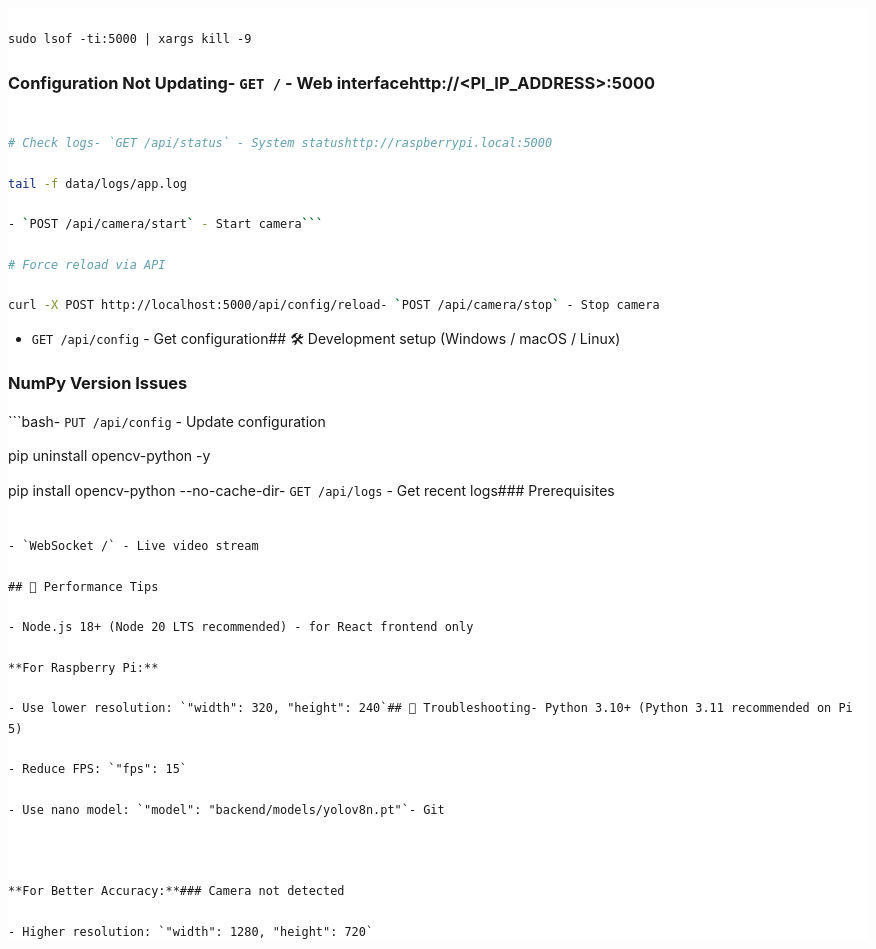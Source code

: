 ```bashOpen a browser on your Pi at:

sudo lsof -ti:5000 | xargs kill -9

``````



### Configuration Not Updating- `GET /` - Web interfacehttp://<PI_IP_ADDRESS>:5000

```bash

# Check logs- `GET /api/status` - System statushttp://raspberrypi.local:5000

tail -f data/logs/app.log

- `POST /api/camera/start` - Start camera```

# Force reload via API

curl -X POST http://localhost:5000/api/config/reload- `POST /api/camera/stop` - Stop camera

```

- `GET /api/config` - Get configuration## 🛠️ Development setup (Windows / macOS / Linux)

### NumPy Version Issues

```bash- `PUT /api/config` - Update configuration

pip uninstall opencv-python -y

pip install opencv-python --no-cache-dir- `GET /api/logs` - Get recent logs### Prerequisites

```

- `WebSocket /` - Live video stream

## 🚀 Performance Tips

- Node.js 18+ (Node 20 LTS recommended) - for React frontend only

**For Raspberry Pi:**

- Use lower resolution: `"width": 320, "height": 240`## 🐛 Troubleshooting- Python 3.10+ (Python 3.11 recommended on Pi 5)

- Reduce FPS: `"fps": 15`

- Use nano model: `"model": "backend/models/yolov8n.pt"`- Git



**For Better Accuracy:**### Camera not detected

- Higher resolution: `"width": 1280, "height": 720`
